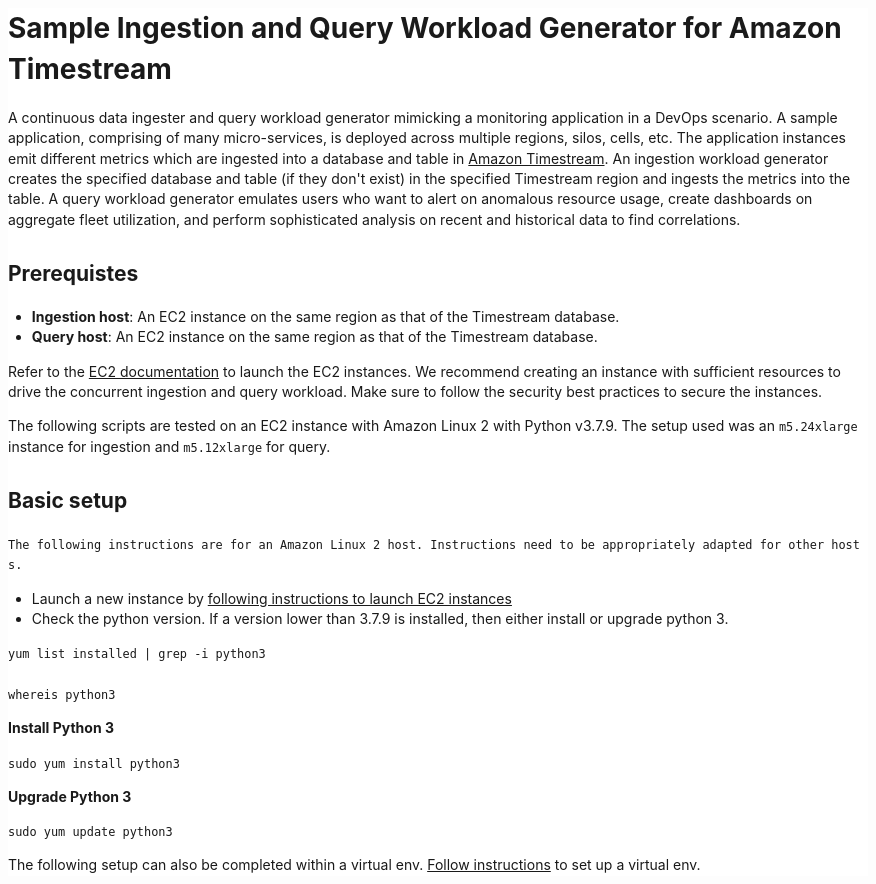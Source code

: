 # Sample Ingestion and Query Workload Generator for Amazon Timestream

A continuous data ingester and query workload generator mimicking a monitoring application in a DevOps scenario. A sample application, comprising of many micro-services, is deployed across multiple regions, silos, cells, etc. The application instances emit different metrics which are ingested into a database and table in [Amazon Timestream](https://aws.amazon.com/timestream/). An ingestion workload generator creates the specified database and table (if they don't exist) in the specified Timestream region and ingests the metrics into the table. A query workload generator emulates users who want to alert on anomalous resource usage, create dashboards on aggregate fleet utilization, and perform sophisticated analysis on recent and historical data to find correlations.

## Prerequistes

* **Ingestion host**: An EC2 instance on the same region as that of the Timestream database.
* **Query host**: An EC2 instance on the same region as that of the Timestream database.

Refer to the [EC2 documentation](https://docs.aws.amazon.com/AWSEC2/latest/UserGuide/LaunchingAndUsingInstances.html) to launch the EC2 instances. We recommend creating an instance with sufficient resources to drive the concurrent ingestion and query workload. Make sure to follow the security best practices to secure the instances.

The following scripts are tested on an EC2 instance with Amazon Linux 2 with Python v3.7.9. The setup used was an ``m5.24xlarge`` instance for ingestion and ``m5.12xlarge`` for query.

## Basic setup

    The following instructions are for an Amazon Linux 2 host. Instructions need to be appropriately adapted for other hosts.

* Launch a new instance by [following instructions to launch EC2 instances](https://docs.aws.amazon.com/AWSEC2/latest/UserGuide/LaunchingAndUsingInstances.html)
* Check the python version. If a version lower than 3.7.9 is installed, then either install or upgrade python 3.

```
yum list installed | grep -i python3

whereis python3
```

**Install Python 3**
```
sudo yum install python3
```

**Upgrade Python 3**

```
sudo yum update python3
```

The following setup can also be completed within a virtual env. [Follow instructions](https://aws.amazon.com/premiumsupport/knowledge-center/ec2-linux-python3-boto3/) to set up a virtual env.
